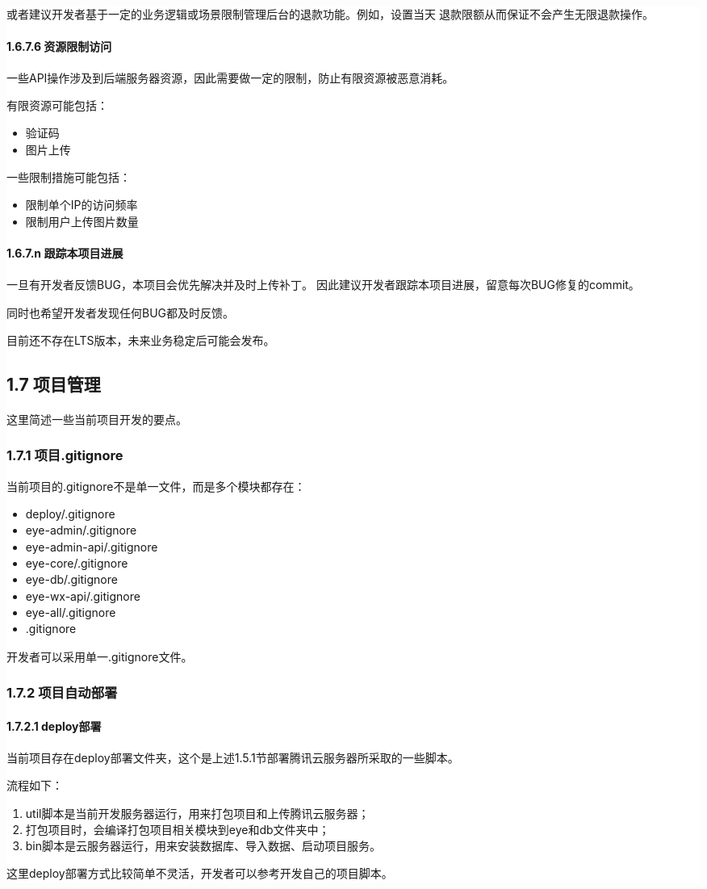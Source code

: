或者建议开发者基于一定的业务逻辑或场景限制管理后台的退款功能。例如，设置当天
退款限额从而保证不会产生无限退款操作。

#### 1.6.7.6 资源限制访问

一些API操作涉及到后端服务器资源，因此需要做一定的限制，防止有限资源被恶意消耗。

有限资源可能包括：

* 验证码
* 图片上传

一些限制措施可能包括：

* 限制单个IP的访问频率
* 限制用户上传图片数量

#### 1.6.7.n 跟踪本项目进展

一旦有开发者反馈BUG，本项目会优先解决并及时上传补丁。
因此建议开发者跟踪本项目进展，留意每次BUG修复的commit。

同时也希望开发者发现任何BUG都及时反馈。

目前还不存在LTS版本，未来业务稳定后可能会发布。

## 1.7 项目管理

这里简述一些当前项目开发的要点。

### 1.7.1 项目.gitignore

当前项目的.gitignore不是单一文件，而是多个模块都存在：
* deploy/.gitignore
* eye-admin/.gitignore
* eye-admin-api/.gitignore
* eye-core/.gitignore
* eye-db/.gitignore
* eye-wx-api/.gitignore
* eye-all/.gitignore
* .gitignore

开发者可以采用单一.gitignore文件。

### 1.7.2 项目自动部署

#### 1.7.2.1 deploy部署

当前项目存在deploy部署文件夹，这个是上述1.5.1节部署腾讯云服务器所采取的一些脚本。

流程如下：
1. util脚本是当前开发服务器运行，用来打包项目和上传腾讯云服务器；
2. 打包项目时，会编译打包项目相关模块到eye和db文件夹中；
3. bin脚本是云服务器运行，用来安装数据库、导入数据、启动项目服务。

这里deploy部署方式比较简单不灵活，开发者可以参考开发自己的项目脚本。
